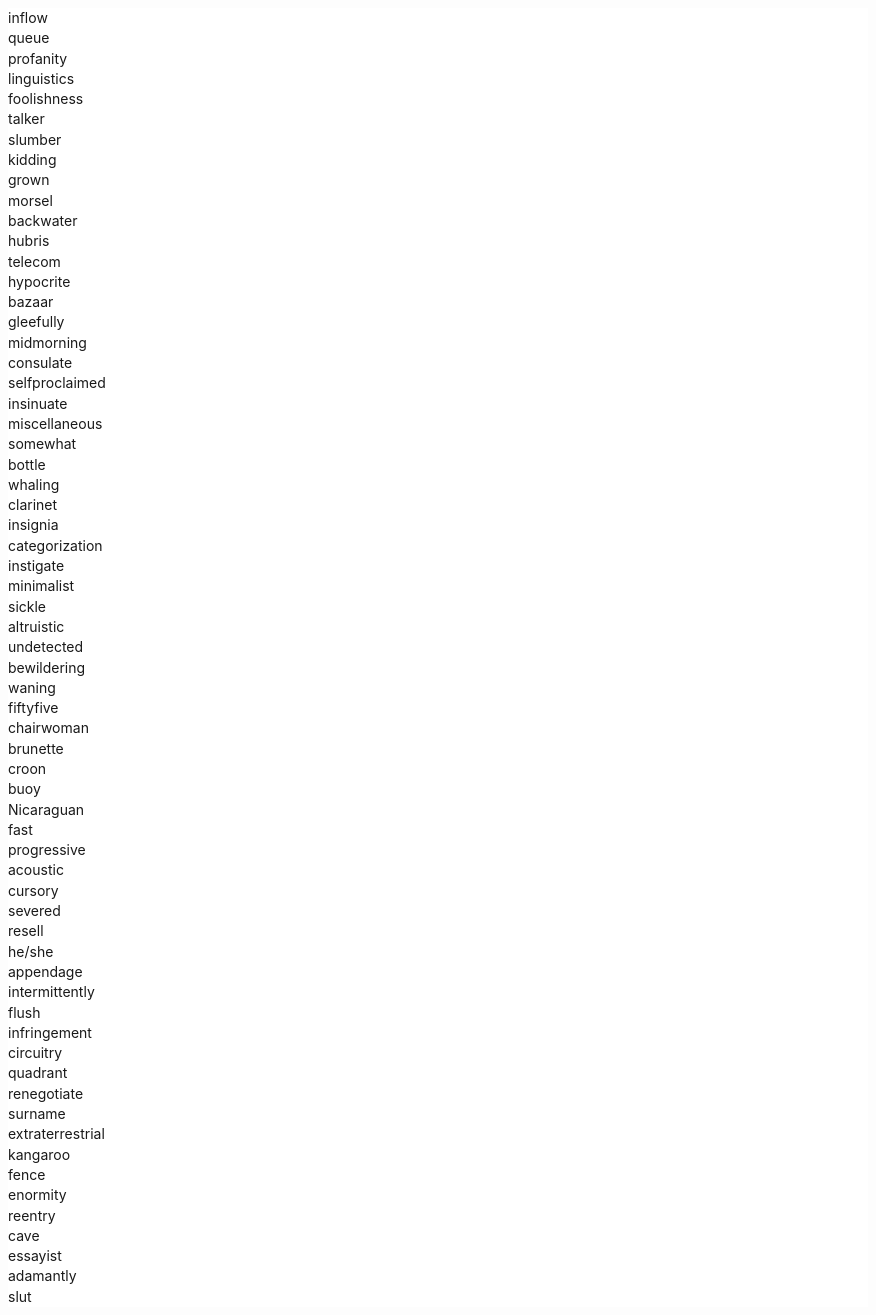 inflow  
queue  
profanity  
linguistics  
foolishness  
talker  
slumber  
kidding  
grown  
morsel  
backwater  
hubris  
telecom  
hypocrite  
bazaar  
gleefully  
midmorning  
consulate  
selfproclaimed  
insinuate  
miscellaneous  
somewhat  
bottle  
whaling  
clarinet  
insignia  
categorization  
instigate  
minimalist  
sickle  
altruistic  
undetected  
bewildering  
waning  
fiftyfive  
chairwoman  
brunette  
croon  
buoy  
Nicaraguan  
fast  
progressive  
acoustic  
cursory  
severed  
resell  
he/she  
appendage  
intermittently  
flush  
infringement  
circuitry  
quadrant  
renegotiate  
surname  
extraterrestrial  
kangaroo  
fence  
enormity  
reentry  
cave  
essayist  
adamantly  
slut  